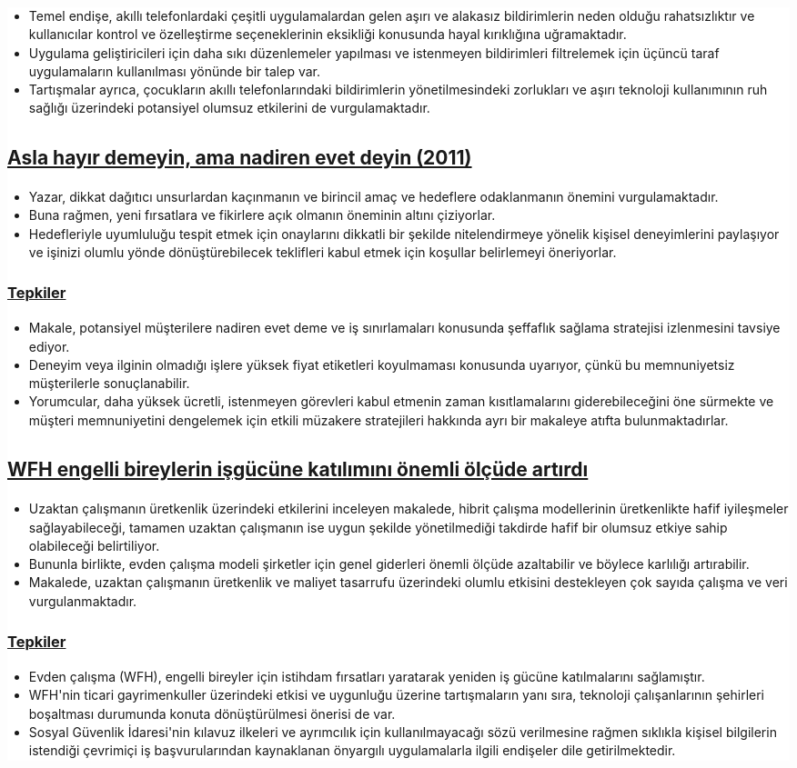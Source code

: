 - Temel endişe, akıllı telefonlardaki çeşitli uygulamalardan gelen aşırı ve alakasız bildirimlerin neden olduğu rahatsızlıktır ve kullanıcılar kontrol ve özelleştirme seçeneklerinin eksikliği konusunda hayal kırıklığına uğramaktadır.
- Uygulama geliştiricileri için daha sıkı düzenlemeler yapılması ve istenmeyen bildirimleri filtrelemek için üçüncü taraf uygulamaların kullanılması yönünde bir talep var.
- Tartışmalar ayrıca, çocukların akıllı telefonlarındaki bildirimlerin yönetilmesindeki zorlukları ve aşırı teknoloji kullanımının ruh sağlığı üzerindeki potansiyel olumsuz etkilerini de vurgulamaktadır.

## [Asla hayır demeyin, ama nadiren evet deyin (2011)](https://longform.asmartbear.com/say-yes/)

- Yazar, dikkat dağıtıcı unsurlardan kaçınmanın ve birincil amaç ve hedeflere odaklanmanın önemini vurgulamaktadır.
- Buna rağmen, yeni fırsatlara ve fikirlere açık olmanın öneminin altını çiziyorlar.
- Hedefleriyle uyumluluğu tespit etmek için onaylarını dikkatli bir şekilde nitelendirmeye yönelik kişisel deneyimlerini paylaşıyor ve işinizi olumlu yönde dönüştürebilecek teklifleri kabul etmek için koşullar belirlemeyi öneriyorlar.

### [Tepkiler](https://news.ycombinator.com/item?id=37724737)

- Makale, potansiyel müşterilere nadiren evet deme ve iş sınırlamaları konusunda şeffaflık sağlama stratejisi izlenmesini tavsiye ediyor.
- Deneyim veya ilginin olmadığı işlere yüksek fiyat etiketleri koyulmaması konusunda uyarıyor, çünkü bu memnuniyetsiz müşterilerle sonuçlanabilir.
- Yorumcular, daha yüksek ücretli, istenmeyen görevleri kabul etmenin zaman kısıtlamalarını giderebileceğini öne sürmekte ve müşteri memnuniyetini dengelemek için etkili müzakere stratejileri hakkında ayrı bir makaleye atıfta bulunmaktadırlar.

## [WFH engelli bireylerin işgücüne katılımını önemli ölçüde artırdı](https://thehill.com/opinion/technology/4228100-does-working-from-home-damage-productivity-just-look-at-the-data/)

- Uzaktan çalışmanın üretkenlik üzerindeki etkilerini inceleyen makalede, hibrit çalışma modellerinin üretkenlikte hafif iyileşmeler sağlayabileceği, tamamen uzaktan çalışmanın ise uygun şekilde yönetilmediği takdirde hafif bir olumsuz etkiye sahip olabileceği belirtiliyor.
- Bununla birlikte, evden çalışma modeli şirketler için genel giderleri önemli ölçüde azaltabilir ve böylece karlılığı artırabilir.
- Makalede, uzaktan çalışmanın üretkenlik ve maliyet tasarrufu üzerindeki olumlu etkisini destekleyen çok sayıda çalışma ve veri vurgulanmaktadır.

### [Tepkiler](https://news.ycombinator.com/item?id=37727129)

- Evden çalışma (WFH), engelli bireyler için istihdam fırsatları yaratarak yeniden iş gücüne katılmalarını sağlamıştır.
- WFH'nin ticari gayrimenkuller üzerindeki etkisi ve uygunluğu üzerine tartışmaların yanı sıra, teknoloji çalışanlarının şehirleri boşaltması durumunda konuta dönüştürülmesi önerisi de var.
- Sosyal Güvenlik İdaresi'nin kılavuz ilkeleri ve ayrımcılık için kullanılmayacağı sözü verilmesine rağmen sıklıkla kişisel bilgilerin istendiği çevrimiçi iş başvurularından kaynaklanan önyargılı uygulamalarla ilgili endişeler dile getirilmektedir.
